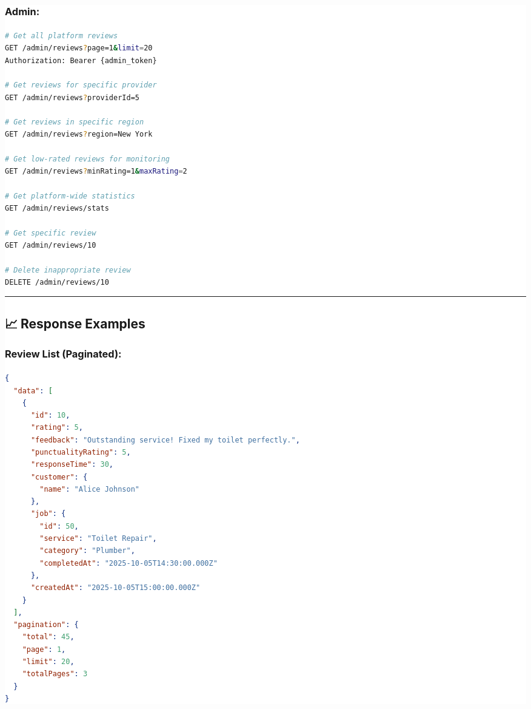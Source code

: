 
### **Admin:**

```bash
# Get all platform reviews
GET /admin/reviews?page=1&limit=20
Authorization: Bearer {admin_token}

# Get reviews for specific provider
GET /admin/reviews?providerId=5

# Get reviews in specific region
GET /admin/reviews?region=New York

# Get low-rated reviews for monitoring
GET /admin/reviews?minRating=1&maxRating=2

# Get platform-wide statistics
GET /admin/reviews/stats

# Get specific review
GET /admin/reviews/10

# Delete inappropriate review
DELETE /admin/reviews/10
```

---

## 📈 **Response Examples**

### **Review List (Paginated):**
```json
{
  "data": [
    {
      "id": 10,
      "rating": 5,
      "feedback": "Outstanding service! Fixed my toilet perfectly.",
      "punctualityRating": 5,
      "responseTime": 30,
      "customer": {
        "name": "Alice Johnson"
      },
      "job": {
        "id": 50,
        "service": "Toilet Repair",
        "category": "Plumber",
        "completedAt": "2025-10-05T14:30:00.000Z"
      },
      "createdAt": "2025-10-05T15:00:00.000Z"
    }
  ],
  "pagination": {
    "total": 45,
    "page": 1,
    "limit": 20,
    "totalPages": 3
  }
}
```
